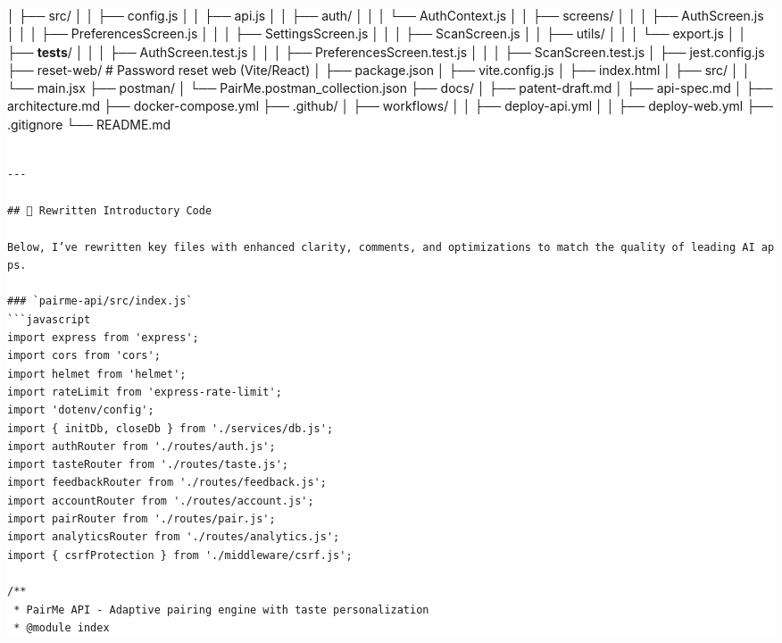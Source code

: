 │   ├── src/
│   │   ├── config.js
│   │   ├── api.js
│   │   ├── auth/
│   │   │   └── AuthContext.js
│   │   ├── screens/
│   │   │   ├── AuthScreen.js
│   │   │   ├── PreferencesScreen.js
│   │   │   ├── SettingsScreen.js
│   │   │   ├── ScanScreen.js
│   │   ├── utils/
│   │   │   └── export.js
│   │   ├── __tests__/
│   │   │   ├── AuthScreen.test.js
│   │   │   ├── PreferencesScreen.test.js
│   │   │   ├── ScanScreen.test.js
│   ├── jest.config.js
├── reset-web/                    # Password reset web (Vite/React)
│   ├── package.json
│   ├── vite.config.js
│   ├── index.html
│   ├── src/
│   │   └── main.jsx
├── postman/
│   └── PairMe.postman_collection.json
├── docs/
│   ├── patent-draft.md
│   ├── api-spec.md
│   ├── architecture.md
├── docker-compose.yml
├── .github/
│   ├── workflows/
│   │   ├── deploy-api.yml
│   │   ├── deploy-web.yml
├── .gitignore
└── README.md
```

---

## 📝 Rewritten Introductory Code

Below, I’ve rewritten key files with enhanced clarity, comments, and optimizations to match the quality of leading AI apps.

### `pairme-api/src/index.js`
```javascript
import express from 'express';
import cors from 'cors';
import helmet from 'helmet';
import rateLimit from 'express-rate-limit';
import 'dotenv/config';
import { initDb, closeDb } from './services/db.js';
import authRouter from './routes/auth.js';
import tasteRouter from './routes/taste.js';
import feedbackRouter from './routes/feedback.js';
import accountRouter from './routes/account.js';
import pairRouter from './routes/pair.js';
import analyticsRouter from './routes/analytics.js';
import { csrfProtection } from './middleware/csrf.js';

/**
 * PairMe API - Adaptive pairing engine with taste personalization
 * @module index
```